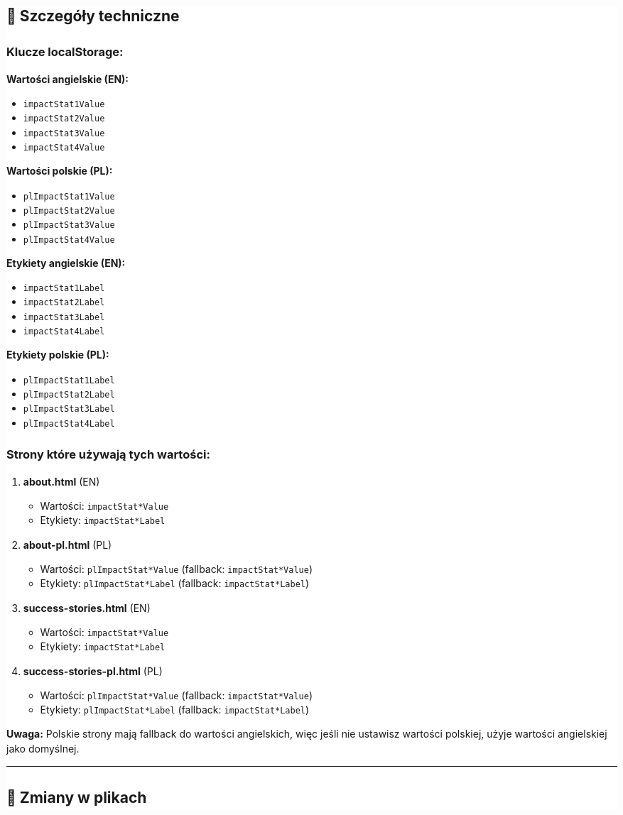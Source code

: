 
## 🔧 Szczegóły techniczne

### Klucze localStorage:

**Wartości angielskie (EN):**
- `impactStat1Value`
- `impactStat2Value`
- `impactStat3Value`
- `impactStat4Value`

**Wartości polskie (PL):**
- `plImpactStat1Value`
- `plImpactStat2Value`
- `plImpactStat3Value`
- `plImpactStat4Value`

**Etykiety angielskie (EN):**
- `impactStat1Label`
- `impactStat2Label`
- `impactStat3Label`
- `impactStat4Label`

**Etykiety polskie (PL):**
- `plImpactStat1Label`
- `plImpactStat2Label`
- `plImpactStat3Label`
- `plImpactStat4Label`

### Strony które używają tych wartości:

1. **about.html** (EN)
   - Wartości: `impactStat*Value`
   - Etykiety: `impactStat*Label`

2. **about-pl.html** (PL)
   - Wartości: `plImpactStat*Value` (fallback: `impactStat*Value`)
   - Etykiety: `plImpactStat*Label` (fallback: `impactStat*Label`)

3. **success-stories.html** (EN)
   - Wartości: `impactStat*Value`
   - Etykiety: `impactStat*Label`

4. **success-stories-pl.html** (PL)
   - Wartości: `plImpactStat*Value` (fallback: `impactStat*Value`)
   - Etykiety: `plImpactStat*Label` (fallback: `impactStat*Label`)

**Uwaga:** Polskie strony mają fallback do wartości angielskich, więc jeśli nie ustawisz wartości polskiej, użyje wartości angielskiej jako domyślnej.

---

## 📝 Zmiany w plikach
